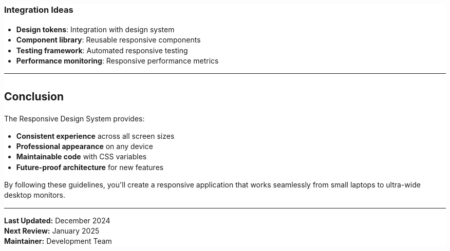 ### **Integration Ideas**
- **Design tokens**: Integration with design system
- **Component library**: Reusable responsive components
- **Testing framework**: Automated responsive testing
- **Performance monitoring**: Responsive performance metrics

---

## Conclusion

The Responsive Design System provides:
- **Consistent experience** across all screen sizes
- **Professional appearance** on any device
- **Maintainable code** with CSS variables
- **Future-proof architecture** for new features

By following these guidelines, you'll create a responsive application that works seamlessly from small laptops to ultra-wide desktop monitors.

---

**Last Updated:** December 2024  
**Next Review:** January 2025  
**Maintainer:** Development Team
